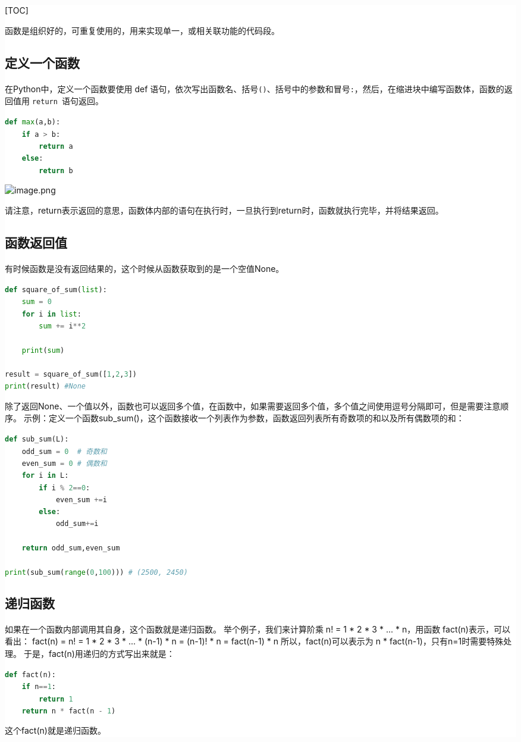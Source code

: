 [TOC]

函数是组织好的，可重复使用的，用来实现单一，或相关联功能的代码段。

## 定义一个函数
在Python中，定义一个函数要使用 def 语句，依次写出函数名、括号`()`、括号中的参数和冒号`:`，然后，在缩进块中编写函数体，函数的返回值用 `return `语句返回。
```python
def max(a,b):
    if a > b:
        return a
    else:
        return b
```
![image.png](https://cdn.nlark.com/yuque/0/2022/png/1039463/1655743319626-55ea8fd8-7f9d-4bbd-a7e8-5fd620348fc5.png#clientId=u10a8d383-18ca-4&crop=0&crop=0&crop=1&crop=1&from=paste&id=u6e178ed6&margin=%5Bobject%20Object%5D&name=image.png&originHeight=391&originWidth=634&originalType=url&ratio=1&rotation=0&showTitle=false&size=44867&status=done&style=none&taskId=u0de98e80-dbcb-4382-b817-ca0bb2df77a&title=)

请注意，return表示返回的意思，函数体内部的语句在执行时，一旦执行到return时，函数就执行完毕，并将结果返回。

## 函数返回值
有时候函数是没有返回结果的，这个时候从函数获取到的是一个空值None。
```python
def square_of_sum(list):
    sum = 0
    for i in list:
        sum += i**2
    
    print(sum)

result = square_of_sum([1,2,3])
print(result) #None


```
除了返回None、一个值以外，函数也可以返回多个值，在函数中，如果需要返回多个值，多个值之间使用逗号分隔即可，但是需要注意顺序。
示例：定义一个函数sub_sum()，这个函数接收一个列表作为参数，函数返回列表所有奇数项的和以及所有偶数项的和：
```python
def sub_sum(L):
    odd_sum = 0  # 奇数和
    even_sum = 0 # 偶数和
    for i in L:
        if i % 2==0:
            even_sum +=i
        else:
            odd_sum+=i
    
    return odd_sum,even_sum

print(sub_sum(range(0,100))) # (2500, 2450)

```
## 递归函数
如果在一个函数内部调用其自身，这个函数就是递归函数。
举个例子，我们来计算阶乘 n! = 1 * 2 * 3 * ... * n，用函数 fact(n)表示，可以看出：
fact(n) = n! = 1 * 2 * 3 * ... * (n-1) * n = (n-1)! * n = fact(n-1) * n
所以，fact(n)可以表示为 n * fact(n-1)，只有n=1时需要特殊处理。
于是，fact(n)用递归的方式写出来就是：
```python
def fact(n):
    if n==1:
        return 1
    return n * fact(n - 1)
```
这个fact(n)就是递归函数。